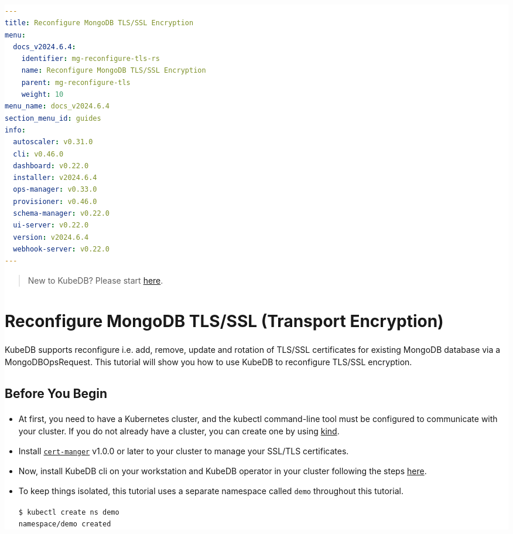 ```yaml
---
title: Reconfigure MongoDB TLS/SSL Encryption
menu:
  docs_v2024.6.4:
    identifier: mg-reconfigure-tls-rs
    name: Reconfigure MongoDB TLS/SSL Encryption
    parent: mg-reconfigure-tls
    weight: 10
menu_name: docs_v2024.6.4
section_menu_id: guides
info:
  autoscaler: v0.31.0
  cli: v0.46.0
  dashboard: v0.22.0
  installer: v2024.6.4
  ops-manager: v0.33.0
  provisioner: v0.46.0
  schema-manager: v0.22.0
  ui-server: v0.22.0
  version: v2024.6.4
  webhook-server: v0.22.0
---
```


> New to KubeDB? Please start [here](/docs/v2024.6.4/README).

# Reconfigure MongoDB TLS/SSL (Transport Encryption)

KubeDB supports reconfigure i.e. add, remove, update and rotation of TLS/SSL certificates for existing MongoDB database via a MongoDBOpsRequest. This tutorial will show you how to use KubeDB to reconfigure TLS/SSL encryption.

## Before You Begin

- At first, you need to have a Kubernetes cluster, and the kubectl command-line tool must be configured to communicate with your cluster. If you do not already have a cluster, you can create one by using [kind](https://kind.sigs.k8s.io/docs/user/quick-start/).

- Install [`cert-manger`](https://cert-manager.io/docs/installation/) v1.0.0 or later to your cluster to manage your SSL/TLS certificates.

- Now, install KubeDB cli on your workstation and KubeDB operator in your cluster following the steps [here](/docs/v2024.6.4/setup/README).

- To keep things isolated, this tutorial uses a separate namespace called `demo` throughout this tutorial.

  ```bash
  $ kubectl create ns demo
  namespace/demo created
  ```
